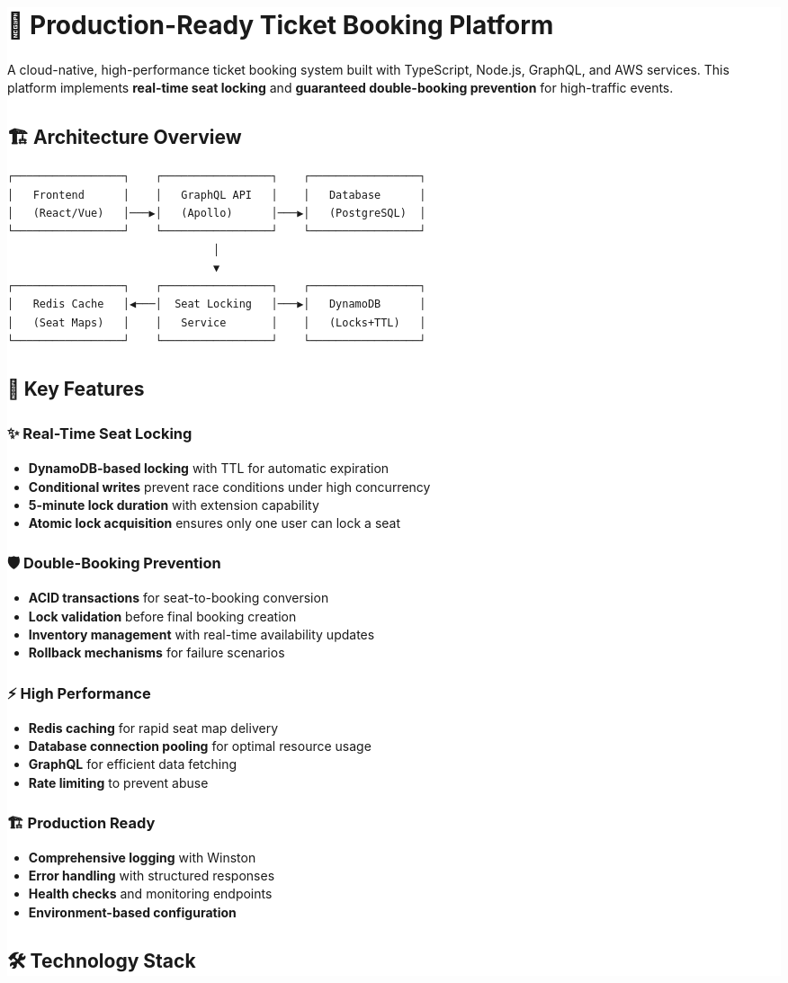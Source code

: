 # 🎫 Production-Ready Ticket Booking Platform

A cloud-native, high-performance ticket booking system built with TypeScript, Node.js, GraphQL, and AWS services. This platform implements **real-time seat locking** and **guaranteed double-booking prevention** for high-traffic events.

## 🏗️ Architecture Overview

```
┌─────────────────┐    ┌─────────────────┐    ┌─────────────────┐
│   Frontend      │    │   GraphQL API   │    │   Database      │
│   (React/Vue)   │───▶│   (Apollo)      │───▶│   (PostgreSQL)  │
└─────────────────┘    └─────────────────┘    └─────────────────┘
                                │
                                ▼
┌─────────────────┐    ┌─────────────────┐    ┌─────────────────┐
│   Redis Cache   │◀───│  Seat Locking   │───▶│   DynamoDB      │
│   (Seat Maps)   │    │   Service       │    │   (Locks+TTL)   │
└─────────────────┘    └─────────────────┘    └─────────────────┘
```

## 🎯 Key Features

### ✨ **Real-Time Seat Locking**
- **DynamoDB-based locking** with TTL for automatic expiration
- **Conditional writes** prevent race conditions under high concurrency
- **5-minute lock duration** with extension capability
- **Atomic lock acquisition** ensures only one user can lock a seat

### 🛡️ **Double-Booking Prevention**
- **ACID transactions** for seat-to-booking conversion
- **Lock validation** before final booking creation
- **Inventory management** with real-time availability updates
- **Rollback mechanisms** for failure scenarios

### ⚡ **High Performance**
- **Redis caching** for rapid seat map delivery
- **Database connection pooling** for optimal resource usage
- **GraphQL** for efficient data fetching
- **Rate limiting** to prevent abuse

### 🏗️ **Production Ready**
- **Comprehensive logging** with Winston
- **Error handling** with structured responses
- **Health checks** and monitoring endpoints
- **Environment-based configuration**

## 🛠️ Technology Stack
